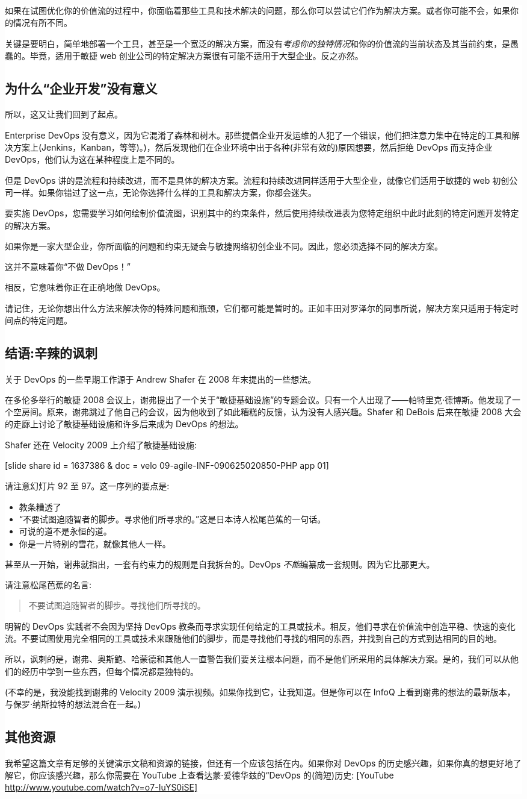 如果在试图优化你的价值流的过程中，你面临着那些工具和技术解决的问题，那么你可以尝试它们作为解决方案。或者你可能不会，如果你的情况有所不同。

关键是要明白，简单地部署一个工具，甚至是一个宽泛的解决方案，而没有*考虑你的独特情况*和你的价值流的当前状态及其当前约束，是愚蠢的。毕竟，适用于敏捷 web 创业公司的特定解决方案很有可能不适用于大型企业。反之亦然。

## 为什么“企业开发”没有意义

所以，这又让我们回到了起点。

Enterprise DevOps 没有意义，因为它混淆了森林和树木。那些提倡企业开发运维的人犯了一个错误，他们把注意力集中在特定的工具和解决方案上(Jenkins，Kanban，等等)。)，然后发现他们在企业环境中出于各种(非常有效的)原因想要，然后拒绝 DevOps 而支持企业 DevOps，他们认为这在某种程度上是不同的。

但是 DevOps 讲的是流程和持续改进，而不是具体的解决方案。流程和持续改进同样适用于大型企业，就像它们适用于敏捷的 web 初创公司一样。如果你错过了这一点，无论你选择什么样的工具和解决方案，你都会迷失。

要实施 DevOps，您需要学习如何绘制价值流图，识别其中的约束条件，然后使用持续改进表为您特定组织中此时此刻的特定问题开发特定的解决方案。

如果你是一家大型企业，你所面临的问题和约束无疑会与敏捷网络初创企业不同。因此，您必须选择不同的解决方案。

这并不意味着你“不做 DevOps！”

相反，它意味着你正在正确地做 DevOps。

请记住，无论你想出什么方法来解决你的特殊问题和瓶颈，它们都可能是暂时的。正如丰田对罗泽尔的同事所说，解决方案只适用于特定时间点的特定问题。

## 结语:辛辣的讽刺

关于 DevOps 的一些早期工作源于 Andrew Shafer 在 2008 年末提出的一些想法。

在多伦多举行的敏捷 2008 会议上，谢弗提出了一个关于“敏捷基础设施”的专题会议。只有一个人出现了——帕特里克·德博斯。他发现了一个空房间。原来，谢弗跳过了他自己的会议，因为他收到了如此糟糕的反馈，认为没有人感兴趣。Shafer 和 DeBois 后来在敏捷 2008 大会的走廊上讨论了敏捷基础设施和许多后来成为 DevOps 的想法。

Shafer 还在 Velocity 2009 上介绍了敏捷基础设施:

[slide share id = 1637386 & doc = velo 09-agile-INF-090625020850-PHP app 01]

请注意幻灯片 92 至 97。这一序列的要点是:

*   教条糟透了
*   “不要试图追随智者的脚步。寻求他们所寻求的。”这是日本诗人松尾芭蕉的一句话。
*   可说的道不是永恒的道。
*   你是一片特别的雪花，就像其他人一样。

甚至从一开始，谢弗就指出，一套有约束力的规则是自我拆台的。DevOps *不能*编纂成一套规则。因为它比那更大。

请注意松尾芭蕉的名言:

> 不要试图追随智者的脚步。寻找他们所寻找的。

明智的 DevOps 实践者不会因为坚持 DevOps 教条而寻求实现任何给定的工具或技术。相反，他们寻求在价值流中创造平稳、快速的变化流。不要试图使用完全相同的工具或技术来跟随他们的脚步，而是寻找他们寻找的相同的东西，并找到自己的方式到达相同的目的地。

所以，讽刺的是，谢弗、奥斯鲍、哈蒙德和其他人一直警告我们要关注根本问题，而不是他们所采用的具体解决方案。是的，我们可以从他们的经历中学到一些东西，但每个情况都是独特的。

(不幸的是，我没能找到谢弗的 Velocity 2009 演示视频。如果你找到它，让我知道。但是你可以在 InfoQ 上看到谢弗的想法的最新版本，与保罗·纳斯拉特的想法混合在一起。)

## 其他资源

我希望这篇文章有足够的关键演示文稿和资源的链接，但还有一个应该包括在内。如果你对 DevOps 的历史感兴趣，如果你真的想更好地了解它，你应该感兴趣，那么你需要在 YouTube 上查看达蒙·爱德华兹的“DevOps 的(简短)历史:
[YouTube http://www.youtube.com/watch?v=o7-IuYS0iSE]
